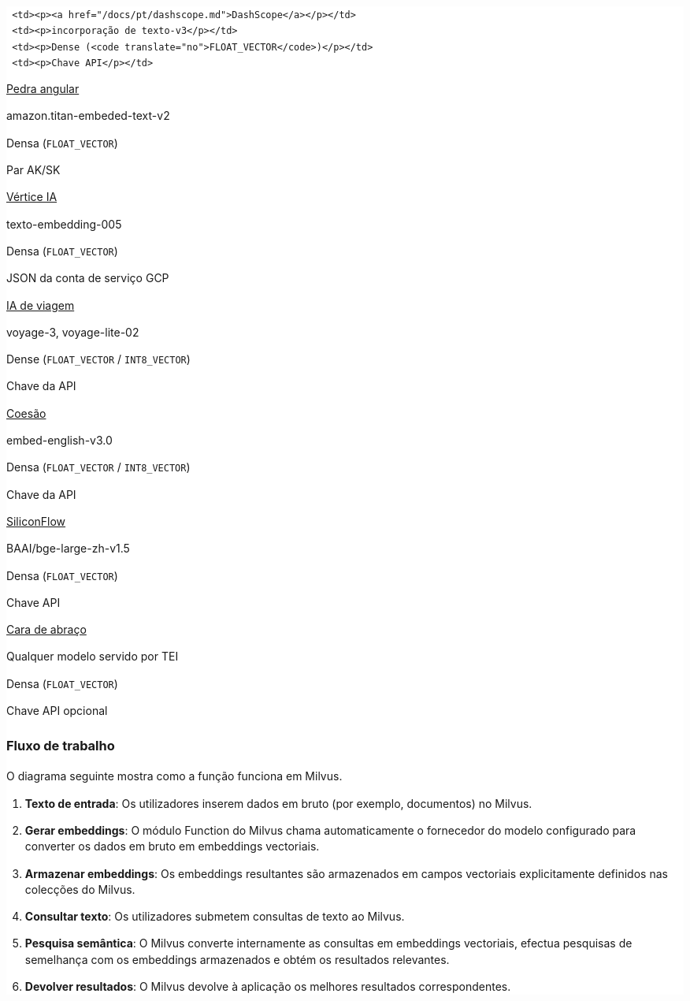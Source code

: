     <td><p><a href="/docs/pt/dashscope.md">DashScope</a></p></td>
     <td><p>incorporação de texto-v3</p></td>
     <td><p>Dense (<code translate="no">FLOAT_VECTOR</code>)</p></td>
     <td><p>Chave API</p></td>
   </tr>
   <tr>
     <td><p><a href="/docs/pt/bedrock.md">Pedra angular</a></p></td>
     <td><p>amazon.titan-embeded-text-v2</p></td>
     <td><p>Densa (<code translate="no">FLOAT_VECTOR</code>)</p></td>
     <td><p>Par AK/SK</p></td>
   </tr>
   <tr>
     <td><p><a href="/docs/pt/vertex-ai.md">Vértice IA</a></p></td>
     <td><p>texto-embedding-005</p></td>
     <td><p>Densa (<code translate="no">FLOAT_VECTOR</code>)</p></td>
     <td><p>JSON da conta de serviço GCP</p></td>
   </tr>
   <tr>
     <td><p><a href="/docs/pt/voyage-ai.md">IA de viagem</a></p></td>
     <td><p>voyage-3, voyage-lite-02</p></td>
     <td><p>Dense (<code translate="no">FLOAT_VECTOR</code> / <code translate="no">INT8_VECTOR</code>)</p></td>
     <td><p>Chave da API</p></td>
   </tr>
   <tr>
     <td><p><a href="/docs/pt/cohere.md">Coesão</a></p></td>
     <td><p>embed-english-v3.0</p></td>
     <td><p>Densa (<code translate="no">FLOAT_VECTOR</code> / <code translate="no">INT8_VECTOR</code>)</p></td>
     <td><p>Chave da API</p></td>
   </tr>
   <tr>
     <td><p><a href="/docs/pt/siliconflow.md">SiliconFlow</a></p></td>
     <td><p>BAAI/bge-large-zh-v1.5</p></td>
     <td><p>Densa (<code translate="no">FLOAT_VECTOR</code>)</p></td>
     <td><p>Chave API</p></td>
   </tr>
   <tr>
     <td><p><a href="/docs/pt/hugging-face-tei.md">Cara de abraço</a></p></td>
     <td><p>Qualquer modelo servido por TEI</p></td>
     <td><p>Densa (<code translate="no">FLOAT_VECTOR</code>)</p></td>
     <td><p>Chave API opcional</p></td>
   </tr>
</table>
<h3 id="Workflow" class="common-anchor-header">Fluxo de trabalho</h3><p>O diagrama seguinte mostra como a função funciona em Milvus.</p>
<ol>
<li><p><strong>Texto de entrada</strong>: Os utilizadores inserem dados em bruto (por exemplo, documentos) no Milvus.</p></li>
<li><p><strong>Gerar embeddings</strong>: O módulo Function do Milvus chama automaticamente o fornecedor do modelo configurado para converter os dados em bruto em embeddings vectoriais.</p></li>
<li><p><strong>Armazenar embeddings</strong>: Os embeddings resultantes são armazenados em campos vectoriais explicitamente definidos nas colecções do Milvus.</p></li>
<li><p><strong>Consultar texto</strong>: Os utilizadores submetem consultas de texto ao Milvus.</p></li>
<li><p><strong>Pesquisa semântica</strong>: O Milvus converte internamente as consultas em embeddings vectoriais, efectua pesquisas de semelhança com os embeddings armazenados e obtém os resultados relevantes.</p></li>
<li><p><strong>Devolver resultados</strong>: O Milvus devolve à aplicação os melhores resultados correspondentes.</p></li>
</ol>
<p>
  